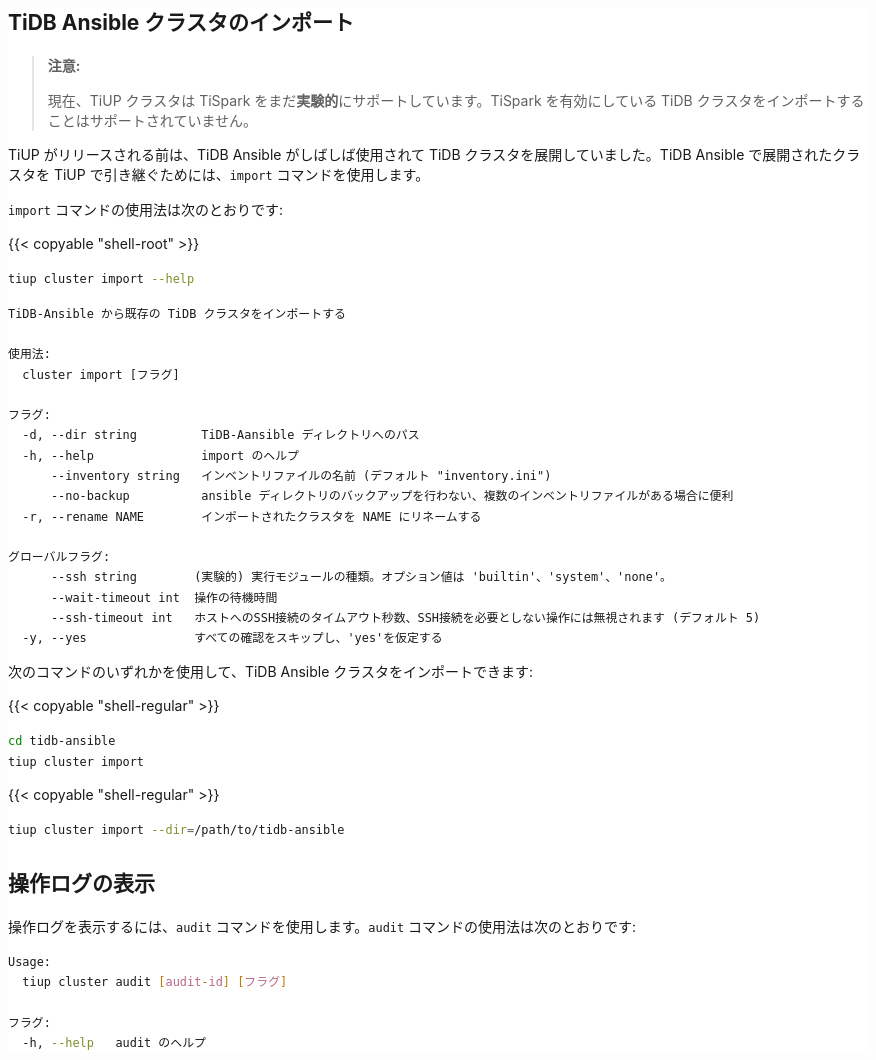## TiDB Ansible クラスタのインポート

> **注意:**
>
> 現在、TiUP クラスタは TiSpark をまだ**実験的**にサポートしています。TiSpark を有効にしている TiDB クラスタをインポートすることはサポートされていません。

TiUP がリリースされる前は、TiDB Ansible がしばしば使用されて TiDB クラスタを展開していました。TiDB Ansible で展開されたクラスタを TiUP で引き継ぐためには、`import` コマンドを使用します。

`import` コマンドの使用法は次のとおりです:

{{< copyable "shell-root" >}}

```bash
tiup cluster import --help
```

```
TiDB-Ansible から既存の TiDB クラスタをインポートする

使用法:
  cluster import [フラグ]

フラグ:
  -d, --dir string         TiDB-Aansible ディレクトリへのパス
  -h, --help               import のヘルプ
      --inventory string   インベントリファイルの名前 (デフォルト "inventory.ini")
      --no-backup          ansible ディレクトリのバックアップを行わない、複数のインベントリファイルがある場合に便利
  -r, --rename NAME        インポートされたクラスタを NAME にリネームする

グローバルフラグ:
      --ssh string        (実験的) 実行モジュールの種類。オプション値は 'builtin'、'system'、'none'。
      --wait-timeout int  操作の待機時間
      --ssh-timeout int   ホストへのSSH接続のタイムアウト秒数、SSH接続を必要としない操作には無視されます (デフォルト 5)
  -y, --yes               すべての確認をスキップし、'yes'を仮定する
```

次のコマンドのいずれかを使用して、TiDB Ansible クラスタをインポートできます:

{{< copyable "shell-regular" >}}

```bash
cd tidb-ansible
tiup cluster import
```

{{< copyable "shell-regular" >}}

```bash
tiup cluster import --dir=/path/to/tidb-ansible
```

## 操作ログの表示

操作ログを表示するには、`audit` コマンドを使用します。`audit` コマンドの使用法は次のとおりです:

```bash
Usage:
  tiup cluster audit [audit-id] [フラグ]

フラグ:
  -h, --help   audit のヘルプ
```
